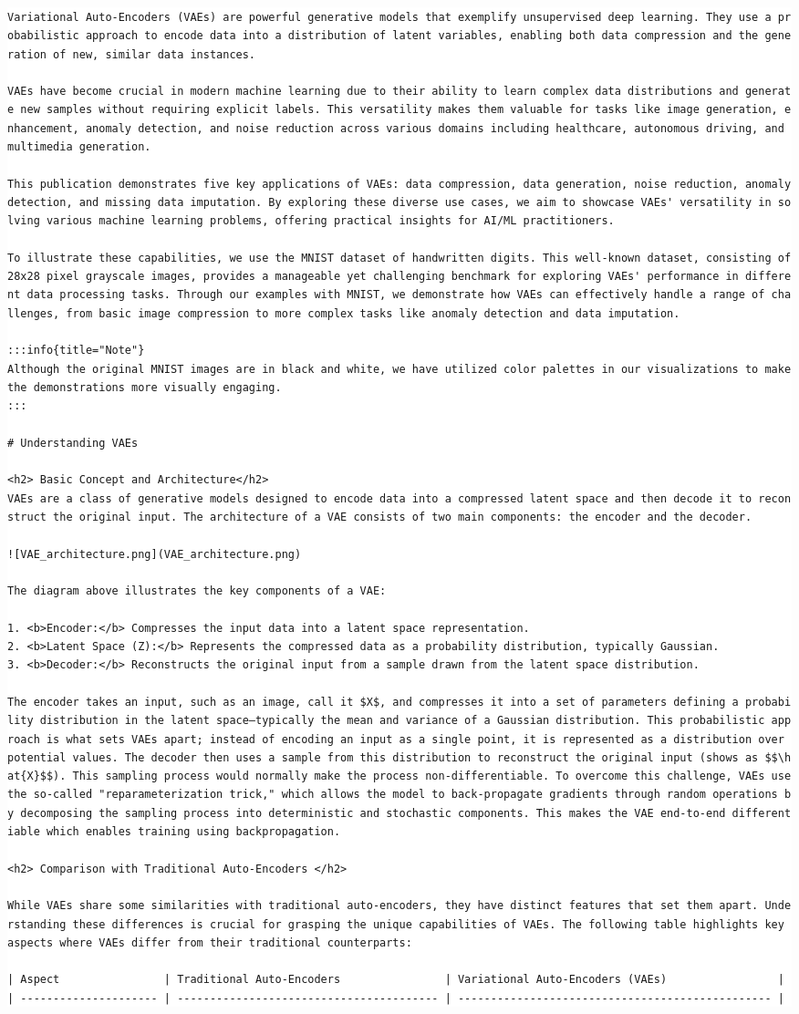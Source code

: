 ```
Variational Auto-Encoders (VAEs) are powerful generative models that exemplify unsupervised deep learning. They use a probabilistic approach to encode data into a distribution of latent variables, enabling both data compression and the generation of new, similar data instances.

VAEs have become crucial in modern machine learning due to their ability to learn complex data distributions and generate new samples without requiring explicit labels. This versatility makes them valuable for tasks like image generation, enhancement, anomaly detection, and noise reduction across various domains including healthcare, autonomous driving, and multimedia generation.

This publication demonstrates five key applications of VAEs: data compression, data generation, noise reduction, anomaly detection, and missing data imputation. By exploring these diverse use cases, we aim to showcase VAEs' versatility in solving various machine learning problems, offering practical insights for AI/ML practitioners.

To illustrate these capabilities, we use the MNIST dataset of handwritten digits. This well-known dataset, consisting of 28x28 pixel grayscale images, provides a manageable yet challenging benchmark for exploring VAEs' performance in different data processing tasks. Through our examples with MNIST, we demonstrate how VAEs can effectively handle a range of challenges, from basic image compression to more complex tasks like anomaly detection and data imputation.

:::info{title="Note"}
Although the original MNIST images are in black and white, we have utilized color palettes in our visualizations to make the demonstrations more visually engaging.
:::

# Understanding VAEs

<h2> Basic Concept and Architecture</h2>
VAEs are a class of generative models designed to encode data into a compressed latent space and then decode it to reconstruct the original input. The architecture of a VAE consists of two main components: the encoder and the decoder.

![VAE_architecture.png](VAE_architecture.png)

The diagram above illustrates the key components of a VAE:

1. <b>Encoder:</b> Compresses the input data into a latent space representation.
2. <b>Latent Space (Z):</b> Represents the compressed data as a probability distribution, typically Gaussian.
3. <b>Decoder:</b> Reconstructs the original input from a sample drawn from the latent space distribution.

The encoder takes an input, such as an image, call it $X$, and compresses it into a set of parameters defining a probability distribution in the latent space—typically the mean and variance of a Gaussian distribution. This probabilistic approach is what sets VAEs apart; instead of encoding an input as a single point, it is represented as a distribution over potential values. The decoder then uses a sample from this distribution to reconstruct the original input (shows as $$\hat{X}$$). This sampling process would normally make the process non-differentiable. To overcome this challenge, VAEs use the so-called "reparameterization trick," which allows the model to back-propagate gradients through random operations by decomposing the sampling process into deterministic and stochastic components. This makes the VAE end-to-end differentiable which enables training using backpropagation.

<h2> Comparison with Traditional Auto-Encoders </h2>

While VAEs share some similarities with traditional auto-encoders, they have distinct features that set them apart. Understanding these differences is crucial for grasping the unique capabilities of VAEs. The following table highlights key aspects where VAEs differ from their traditional counterparts:

| Aspect                | Traditional Auto-Encoders                | Variational Auto-Encoders (VAEs)                 |
| --------------------- | ---------------------------------------- | ------------------------------------------------ |
```